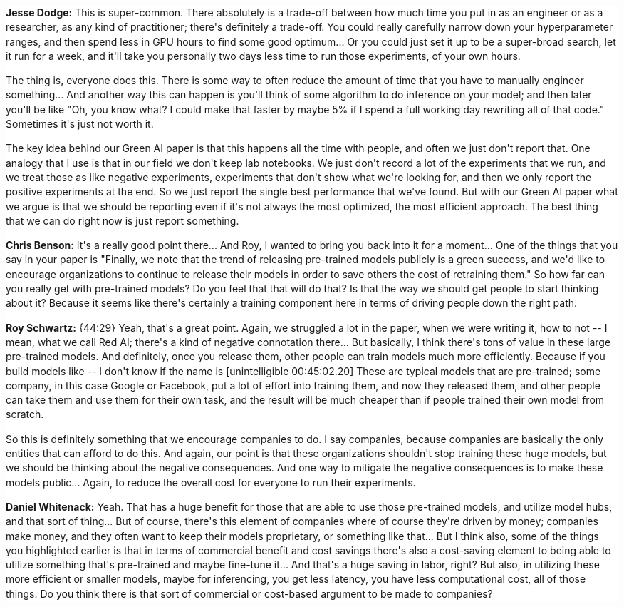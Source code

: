**Jesse Dodge:** This is super-common. There absolutely is a trade-off between how much time you put in as an engineer or as a researcher, as any kind of practitioner; there's definitely a trade-off. You could really carefully narrow down your hyperparameter ranges, and then spend less in GPU hours to find some good optimum... Or you could just set it up to be a super-broad search, let it run for a week, and it'll take you personally two days less time to run those experiments, of your own hours.

The thing is, everyone does this. There is some way to often reduce the amount of time that you have to manually engineer something... And another way this can happen is you'll think of some algorithm to do inference on your model; and then later you'll be like "Oh, you know what? I could make that faster by maybe 5% if I spend a full working day rewriting all of that code." Sometimes it's just not worth it.

The key idea behind our Green AI paper is that this happens all the time with people, and often we just don't report that. One analogy that I use is that in our field we don't keep lab notebooks. We just don't record a lot of the experiments that we run, and we treat those as like negative experiments, experiments that don't show what we're looking for, and then we only report the positive experiments at the end. So we just report the single best performance that we've found. But with our Green AI paper what we argue is that we should be reporting even if it's not always the most optimized, the most efficient approach. The best thing that we can do right now is just report something.

**Chris Benson:** It's a really good point there... And Roy, I wanted to bring you back into it for a moment... One of the things that you say in your paper is "Finally, we note that the trend of releasing pre-trained models publicly is a green success, and we'd like to encourage organizations to continue to release their models in order to save others the cost of retraining them." So how far can you really get with pre-trained models? Do you feel that that will do that? Is that the way we should get people to start thinking about it? Because it seems like there's certainly a training component here in terms of driving people down the right path.

**Roy Schwartz:** \{44:29\} Yeah, that's a great point. Again, we struggled a lot in the paper, when we were writing it, how to not -- I mean, what we call Red AI; there's a kind of negative connotation there... But basically, I think there's tons of value in these large pre-trained models. And definitely, once you release them, other people can train models much more efficiently. Because if you build models like -- I don't know if the name is \[unintelligible 00:45:02.20\] These are typical models that are pre-trained; some company, in this case Google or Facebook, put a lot of effort into training them, and now they released them, and other people can take them and use them for their own task, and the result will be much cheaper than if people trained their own model from scratch.

So this is definitely something that we encourage companies to do. I say companies, because companies are basically the only entities that can afford to do this. And again, our point is that these organizations shouldn't stop training these huge models, but we should be thinking about the negative consequences. And one way to mitigate the negative consequences is to make these models public... Again, to reduce the overall cost for everyone to run their experiments.

**Daniel Whitenack:** Yeah. That has a huge benefit for those that are able to use those pre-trained models, and utilize model hubs, and that sort of thing... But of course, there's this element of companies where of course they're driven by money; companies make money, and they often want to keep their models proprietary, or something like that... But I think also, some of the things you highlighted earlier is that in terms of commercial benefit and cost savings there's also a cost-saving element to being able to utilize something that's pre-trained and maybe fine-tune it... And that's a huge saving in labor, right? But also, in utilizing these more efficient or smaller models, maybe for inferencing, you get less latency, you have less computational cost, all of those things. Do you think there is that sort of commercial or cost-based argument to be made to companies?
